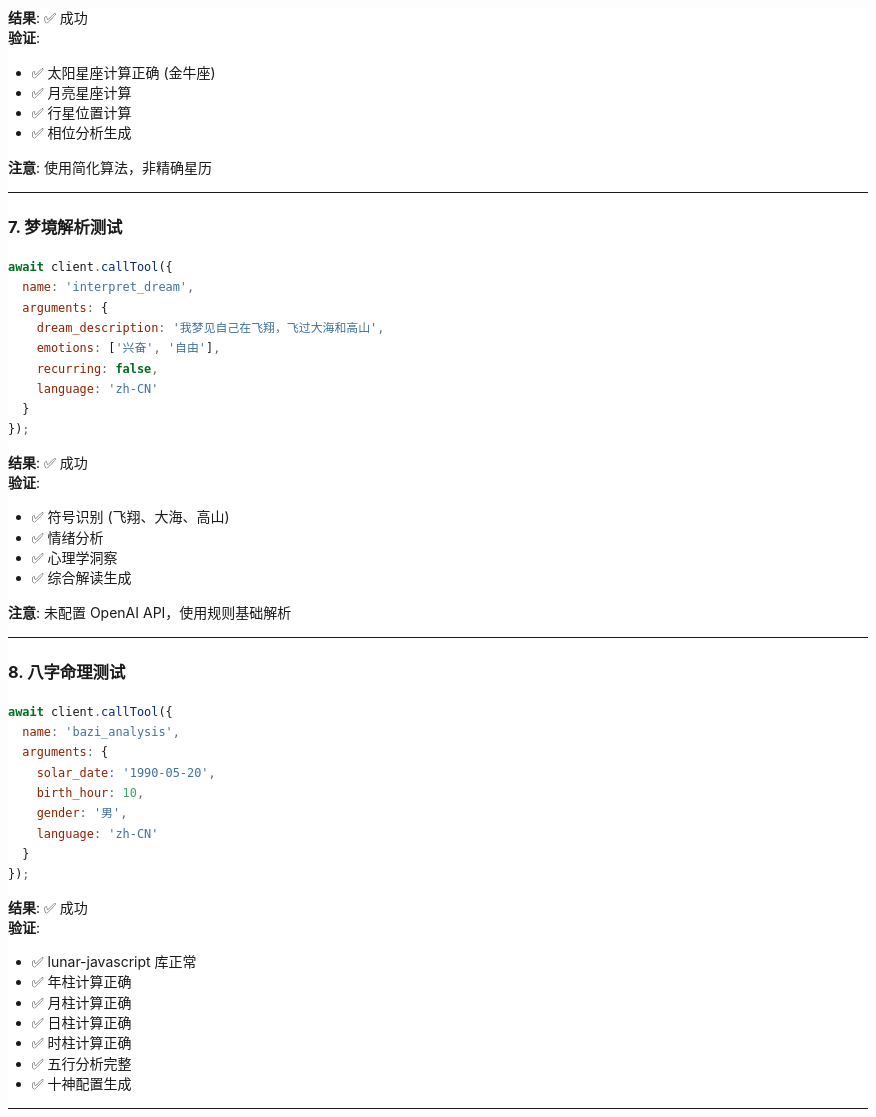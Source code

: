 **结果**: ✅ 成功  
**验证**:
- ✅ 太阳星座计算正确 (金牛座)
- ✅ 月亮星座计算
- ✅ 行星位置计算
- ✅ 相位分析生成

**注意**: 使用简化算法，非精确星历

---

### 7. 梦境解析测试

```javascript
await client.callTool({
  name: 'interpret_dream',
  arguments: {
    dream_description: '我梦见自己在飞翔，飞过大海和高山',
    emotions: ['兴奋', '自由'],
    recurring: false,
    language: 'zh-CN'
  }
});
```

**结果**: ✅ 成功  
**验证**:
- ✅ 符号识别 (飞翔、大海、高山)
- ✅ 情绪分析
- ✅ 心理学洞察
- ✅ 综合解读生成

**注意**: 未配置 OpenAI API，使用规则基础解析

---

### 8. 八字命理测试

```javascript
await client.callTool({
  name: 'bazi_analysis',
  arguments: {
    solar_date: '1990-05-20',
    birth_hour: 10,
    gender: '男',
    language: 'zh-CN'
  }
});
```

**结果**: ✅ 成功  
**验证**:
- ✅ lunar-javascript 库正常
- ✅ 年柱计算正确
- ✅ 月柱计算正确
- ✅ 日柱计算正确
- ✅ 时柱计算正确
- ✅ 五行分析完整
- ✅ 十神配置生成

---